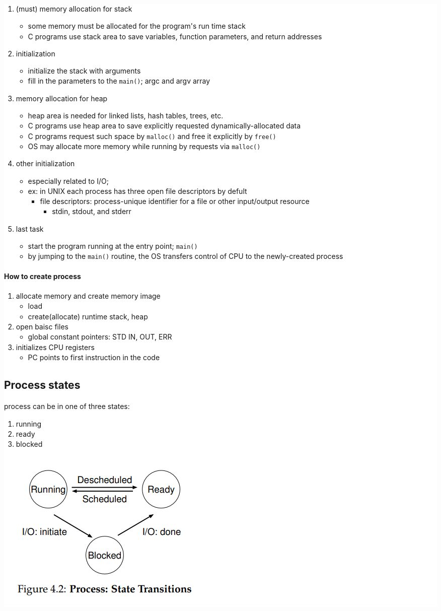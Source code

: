 1. (must) memory allocation for stack
	- some memory must be allocated for the program's run time stack
	- C programs use stack area to save variables, function parameters, and return addresses

2. initialization
	- initialize the stack with arguments
	- fill in the parameters to the `main()`; argc and argv array

3. memory allocation for heap
	- heap area is needed for linked lists, hash tables, trees, etc.
	- C programs use heap area to save explicitly requested dynamically-allocated data
	- C programs request such space by `malloc()` and free it explicitly by `free()`
	- OS may allocate more memory while running by requests via `malloc()`

4. other initialization
	- especially related to I/O; 
	- ex: in UNIX each process has three open file descriptors by defult
		- file descriptors: process-unique identifier for a file or other input/output resource
			- stdin, stdout, and stderr

5. last task
	- start the program running at the entry point; `main()`
	- by jumping to the `main()` routine, the OS transfers control of CPU to the newly-created process

#### How to create process

1. allocate memory and create memory image
	- load
	- create(allocate) runtime stack, heap
2. open baisc files
	- global constant pointers: STD IN, OUT, ERR
3. initializes CPU registers
	- PC points to first instruction in the code

## Process states

process can be in one of three states:

1. running
2. ready
3. blocked

![states](states.png)
